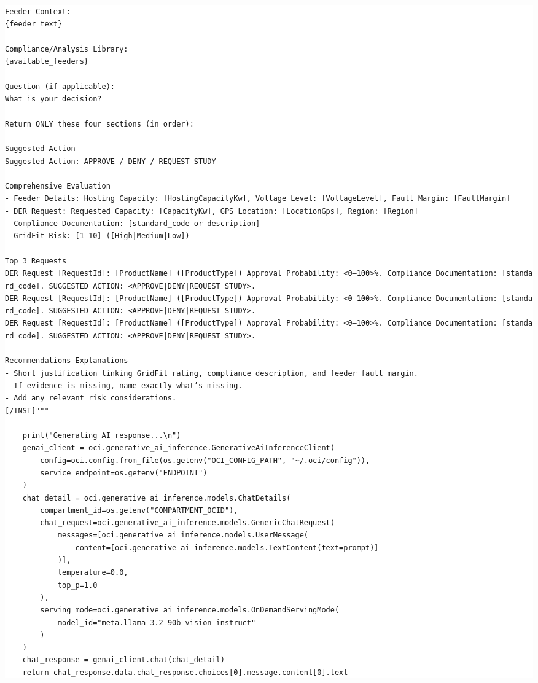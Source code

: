     Feeder Context:
    {feeder_text}

    Compliance/Analysis Library:
    {available_feeders}

    Question (if applicable):
    What is your decision?

    Return ONLY these four sections (in order):

    Suggested Action
    Suggested Action: APPROVE / DENY / REQUEST STUDY

    Comprehensive Evaluation
    - Feeder Details: Hosting Capacity: [HostingCapacityKw], Voltage Level: [VoltageLevel], Fault Margin: [FaultMargin]  
    - DER Request: Requested Capacity: [CapacityKw], GPS Location: [LocationGps], Region: [Region]  
    - Compliance Documentation: [standard_code or description]  
    - GridFit Risk: [1–10] ([High|Medium|Low])

    Top 3 Requests
    DER Request [RequestId]: [ProductName] ([ProductType]) Approval Probability: <0–100>%. Compliance Documentation: [standard_code]. SUGGESTED ACTION: <APPROVE|DENY|REQUEST STUDY>.  
    DER Request [RequestId]: [ProductName] ([ProductType]) Approval Probability: <0–100>%. Compliance Documentation: [standard_code]. SUGGESTED ACTION: <APPROVE|DENY|REQUEST STUDY>.  
    DER Request [RequestId]: [ProductName] ([ProductType]) Approval Probability: <0–100>%. Compliance Documentation: [standard_code]. SUGGESTED ACTION: <APPROVE|DENY|REQUEST STUDY>.  

    Recommendations Explanations
    - Short justification linking GridFit rating, compliance description, and feeder fault margin.  
    - If evidence is missing, name exactly what’s missing.  
    - Add any relevant risk considerations.  
    [/INST]"""

        print("Generating AI response...\n")
        genai_client = oci.generative_ai_inference.GenerativeAiInferenceClient(
            config=oci.config.from_file(os.getenv("OCI_CONFIG_PATH", "~/.oci/config")),
            service_endpoint=os.getenv("ENDPOINT")
        )
        chat_detail = oci.generative_ai_inference.models.ChatDetails(
            compartment_id=os.getenv("COMPARTMENT_OCID"),
            chat_request=oci.generative_ai_inference.models.GenericChatRequest(
                messages=[oci.generative_ai_inference.models.UserMessage(
                    content=[oci.generative_ai_inference.models.TextContent(text=prompt)]
                )],
                temperature=0.0,
                top_p=1.0
            ),
            serving_mode=oci.generative_ai_inference.models.OnDemandServingMode(
                model_id="meta.llama-3.2-90b-vision-instruct"
            )
        )
        chat_response = genai_client.chat(chat_detail)
        return chat_response.data.chat_response.choices[0].message.content[0].text
